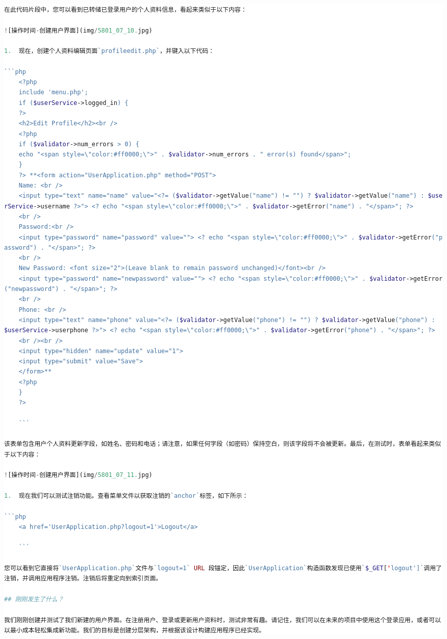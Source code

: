 ```php
在此代码片段中，您可以看到已转储已登录用户的个人资料信息，看起来类似于以下内容：

![操作时间-创建用户界面](img/5801_07_10.jpg)

1.  现在，创建个人资料编辑页面`profileedit.php`，并键入以下代码：

```php
    <?php
    include 'menu.php';
    if ($userService->logged_in) {
    ?>
    <h2>Edit Profile</h2><br />
    <?php
    if ($validator->num_errors > 0) {
    echo "<span style=\"color:#ff0000;\">" . $validator->num_errors . " error(s) found</span>";
    }
    ?> **<form action="UserApplication.php" method="POST">
    Name: <br />
    <input type="text" name="name" value="<?= ($validator->getValue("name") != "") ? $validator->getValue("name") : $userService->username ?>"> <? echo "<span style=\"color:#ff0000;\">" . $validator->getError("name") . "</span>"; ?>
    <br />
    Password:<br />
    <input type="password" name="password" value=""> <? echo "<span style=\"color:#ff0000;\">" . $validator->getError("password") . "</span>"; ?>
    <br />
    New Password: <font size="2">(Leave blank to remain password unchanged)</font><br />
    <input type="password" name="newpassword" value=""> <? echo "<span style=\"color:#ff0000;\">" . $validator->getError("newpassword") . "</span>"; ?>
    <br />
    Phone: <br />
    <input type="text" name="phone" value="<?= ($validator->getValue("phone") != "") ? $validator->getValue("phone") : $userService->userphone ?>"> <? echo "<span style=\"color:#ff0000;\">" . $validator->getError("phone") . "</span>"; ?>
    <br /><br />
    <input type="hidden" name="update" value="1">
    <input type="submit" value="Save">
    </form>**
    <?php
    }
    ?>

    ```

该表单包含用户个人资料更新字段，如姓名、密码和电话；请注意，如果任何字段（如密码）保持空白，则该字段将不会被更新。最后，在测试时，表单看起来类似于以下内容：

![操作时间-创建用户界面](img/5801_07_11.jpg)

1.  现在我们可以测试注销功能。查看菜单文件以获取注销的`anchor`标签，如下所示：

```php
    <a href='UserApplication.php?logout=1'>Logout</a>

    ```

您可以看到它直接将`UserApplication.php`文件与`logout=1` URL 段锚定，因此`UserApplication`构造函数发现已使用`$_GET['logout']`调用了注销，并调用应用程序注销。注销后将重定向到索引页面。

## 刚刚发生了什么？

我们刚刚创建并测试了我们新建的用户界面。在注册用户、登录或更新用户资料时，测试非常有趣。请记住，我们可以在未来的项目中使用这个登录应用，或者可以以最小成本轻松集成新功能。我们的目标是创建分层架构，并根据该设计构建应用程序已经实现。

```